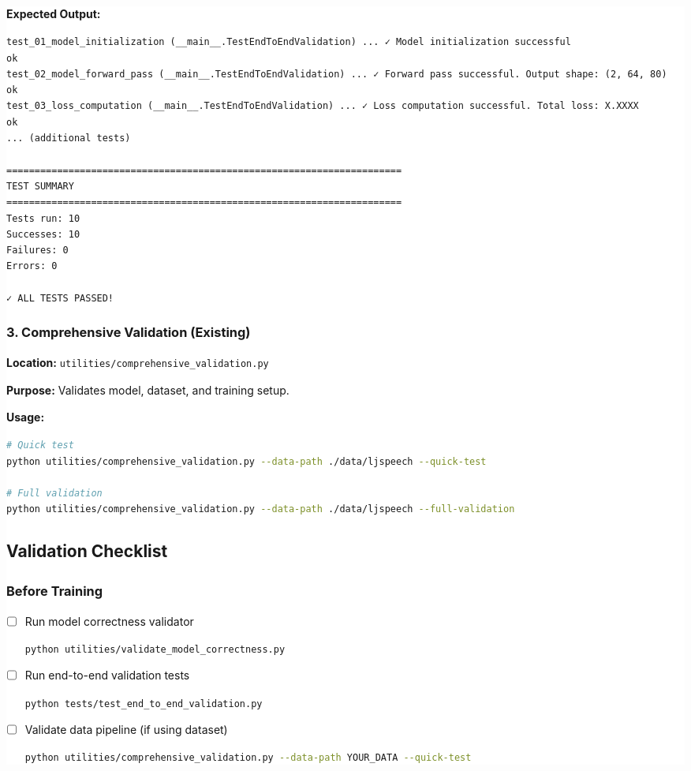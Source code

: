 **Expected Output:**
```
test_01_model_initialization (__main__.TestEndToEndValidation) ... ✓ Model initialization successful
ok
test_02_model_forward_pass (__main__.TestEndToEndValidation) ... ✓ Forward pass successful. Output shape: (2, 64, 80)
ok
test_03_loss_computation (__main__.TestEndToEndValidation) ... ✓ Loss computation successful. Total loss: X.XXXX
ok
... (additional tests)

======================================================================
TEST SUMMARY
======================================================================
Tests run: 10
Successes: 10
Failures: 0
Errors: 0

✓ ALL TESTS PASSED!
```

### 3. Comprehensive Validation (Existing)

**Location:** `utilities/comprehensive_validation.py`

**Purpose:** Validates model, dataset, and training setup.

**Usage:**
```bash
# Quick test
python utilities/comprehensive_validation.py --data-path ./data/ljspeech --quick-test

# Full validation
python utilities/comprehensive_validation.py --data-path ./data/ljspeech --full-validation
```

## Validation Checklist

### Before Training

- [ ] Run model correctness validator
  ```bash
  python utilities/validate_model_correctness.py
  ```
- [ ] Run end-to-end validation tests
  ```bash
  python tests/test_end_to_end_validation.py
  ```
- [ ] Validate data pipeline (if using dataset)
  ```bash
  python utilities/comprehensive_validation.py --data-path YOUR_DATA --quick-test
  ```
